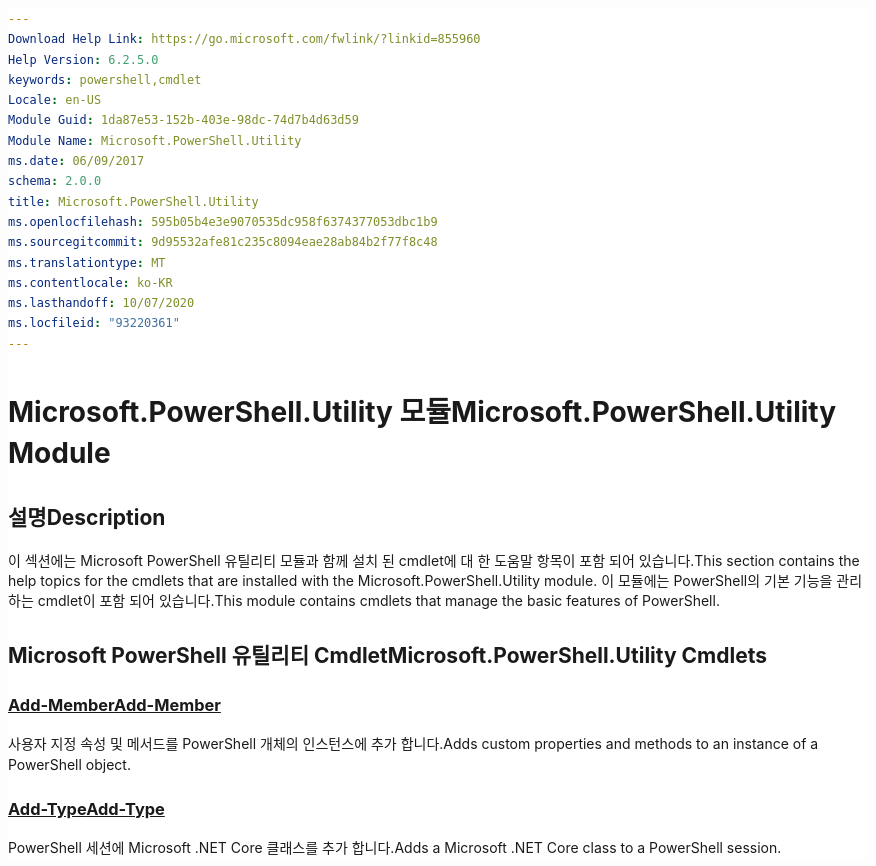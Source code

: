 ```yaml
---
Download Help Link: https://go.microsoft.com/fwlink/?linkid=855960
Help Version: 6.2.5.0
keywords: powershell,cmdlet
Locale: en-US
Module Guid: 1da87e53-152b-403e-98dc-74d7b4d63d59
Module Name: Microsoft.PowerShell.Utility
ms.date: 06/09/2017
schema: 2.0.0
title: Microsoft.PowerShell.Utility
ms.openlocfilehash: 595b05b4e3e9070535dc958f6374377053dbc1b9
ms.sourcegitcommit: 9d95532afe81c235c8094eae28ab84b2f77f8c48
ms.translationtype: MT
ms.contentlocale: ko-KR
ms.lasthandoff: 10/07/2020
ms.locfileid: "93220361"
---
```

# <span data-ttu-id="c4b81-103">Microsoft.PowerShell.Utility 모듈</span><span class="sxs-lookup"><span data-stu-id="c4b81-103">Microsoft.PowerShell.Utility Module</span></span>

## <span data-ttu-id="c4b81-104">설명</span><span class="sxs-lookup"><span data-stu-id="c4b81-104">Description</span></span>

<span data-ttu-id="c4b81-105">이 섹션에는 Microsoft PowerShell 유틸리티 모듈과 함께 설치 된 cmdlet에 대 한 도움말 항목이 포함 되어 있습니다.</span><span class="sxs-lookup"><span data-stu-id="c4b81-105">This section contains the help topics for the cmdlets that are installed with the Microsoft.PowerShell.Utility module.</span></span> <span data-ttu-id="c4b81-106">이 모듈에는 PowerShell의 기본 기능을 관리 하는 cmdlet이 포함 되어 있습니다.</span><span class="sxs-lookup"><span data-stu-id="c4b81-106">This module contains cmdlets that manage the basic features of PowerShell.</span></span>

## <span data-ttu-id="c4b81-107">Microsoft PowerShell 유틸리티 Cmdlet</span><span class="sxs-lookup"><span data-stu-id="c4b81-107">Microsoft.PowerShell.Utility Cmdlets</span></span>

### [<span data-ttu-id="c4b81-108">Add-Member</span><span class="sxs-lookup"><span data-stu-id="c4b81-108">Add-Member</span></span>](Add-Member.md)
<span data-ttu-id="c4b81-109">사용자 지정 속성 및 메서드를 PowerShell 개체의 인스턴스에 추가 합니다.</span><span class="sxs-lookup"><span data-stu-id="c4b81-109">Adds custom properties and methods to an instance of a PowerShell object.</span></span>

### [<span data-ttu-id="c4b81-110">Add-Type</span><span class="sxs-lookup"><span data-stu-id="c4b81-110">Add-Type</span></span>](Add-Type.md)
<span data-ttu-id="c4b81-111">PowerShell 세션에 Microsoft .NET Core 클래스를 추가 합니다.</span><span class="sxs-lookup"><span data-stu-id="c4b81-111">Adds a Microsoft .NET Core class to a PowerShell session.</span></span>
